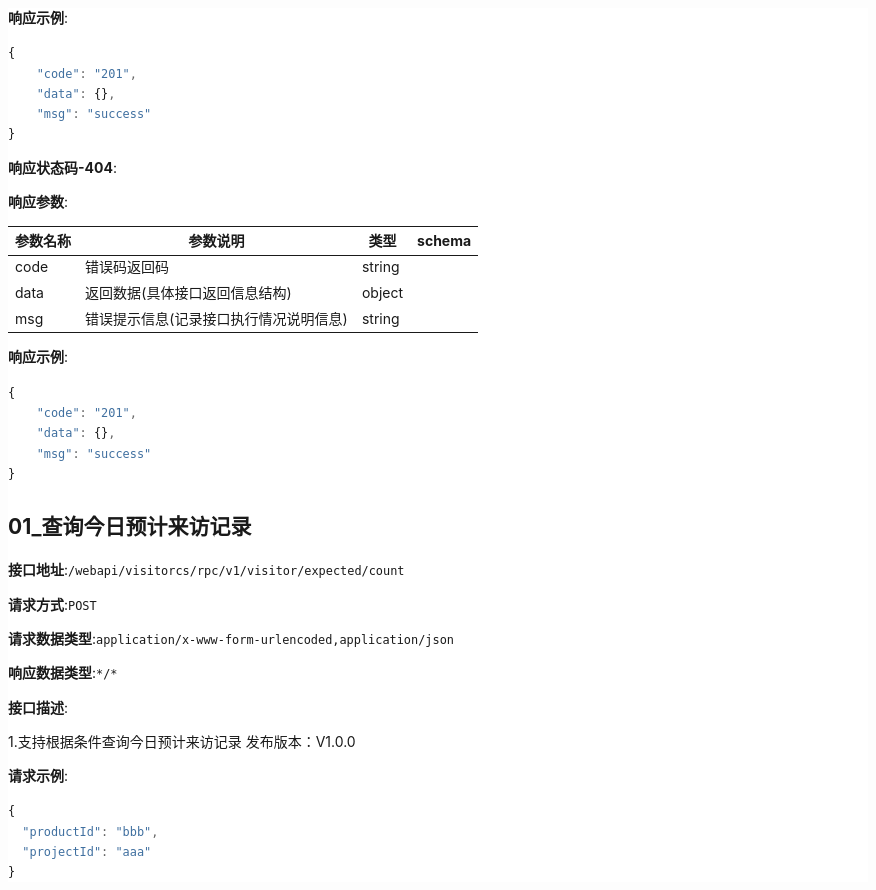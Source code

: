 
**响应示例**:
```javascript
{
	"code": "201",
	"data": {},
	"msg": "success"
}
```


**响应状态码-404**:


**响应参数**:


| 参数名称 | 参数说明 | 类型 | schema |
| -------- | -------- | ----- |----- | 
|code|错误码返回码|string||
|data|返回数据(具体接口返回信息结构)|object||
|msg|错误提示信息(记录接口执行情况说明信息)|string||


**响应示例**:
```javascript
{
	"code": "201",
	"data": {},
	"msg": "success"
}
```


## 01_查询今日预计来访记录


**接口地址**:`/webapi/visitorcs/rpc/v1/visitor/expected/count`


**请求方式**:`POST`


**请求数据类型**:`application/x-www-form-urlencoded,application/json`


**响应数据类型**:`*/*`


**接口描述**:<p>1.支持根据条件查询今日预计来访记录
发布版本：V1.0.0</p>



**请求示例**:


```javascript
{
  "productId": "bbb",
  "projectId": "aaa"
}
```
